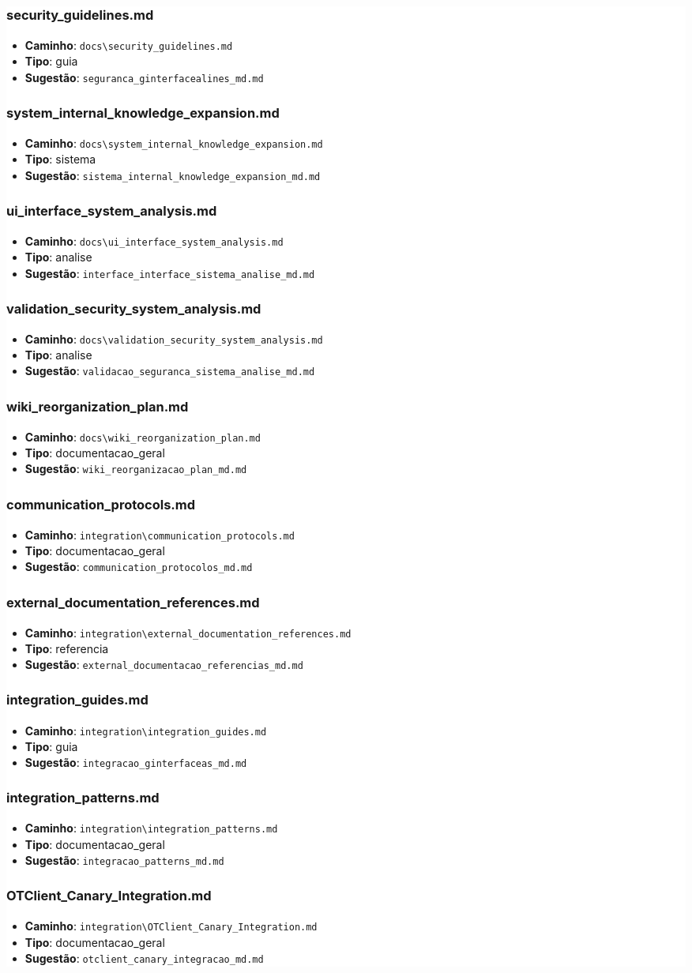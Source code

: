 ### security_guidelines.md
- **Caminho**: `docs\security_guidelines.md`
- **Tipo**: guia
- **Sugestão**: `seguranca_ginterfacealines_md.md`

### system_internal_knowledge_expansion.md
- **Caminho**: `docs\system_internal_knowledge_expansion.md`
- **Tipo**: sistema
- **Sugestão**: `sistema_internal_knowledge_expansion_md.md`

### ui_interface_system_analysis.md
- **Caminho**: `docs\ui_interface_system_analysis.md`
- **Tipo**: analise
- **Sugestão**: `interface_interface_sistema_analise_md.md`

### validation_security_system_analysis.md
- **Caminho**: `docs\validation_security_system_analysis.md`
- **Tipo**: analise
- **Sugestão**: `validacao_seguranca_sistema_analise_md.md`

### wiki_reorganization_plan.md
- **Caminho**: `docs\wiki_reorganization_plan.md`
- **Tipo**: documentacao_geral
- **Sugestão**: `wiki_reorganizacao_plan_md.md`

### communication_protocols.md
- **Caminho**: `integration\communication_protocols.md`
- **Tipo**: documentacao_geral
- **Sugestão**: `communication_protocolos_md.md`

### external_documentation_references.md
- **Caminho**: `integration\external_documentation_references.md`
- **Tipo**: referencia
- **Sugestão**: `external_documentacao_referencias_md.md`

### integration_guides.md
- **Caminho**: `integration\integration_guides.md`
- **Tipo**: guia
- **Sugestão**: `integracao_ginterfaceas_md.md`

### integration_patterns.md
- **Caminho**: `integration\integration_patterns.md`
- **Tipo**: documentacao_geral
- **Sugestão**: `integracao_patterns_md.md`

### OTClient_Canary_Integration.md
- **Caminho**: `integration\OTClient_Canary_Integration.md`
- **Tipo**: documentacao_geral
- **Sugestão**: `otclient_canary_integracao_md.md`
